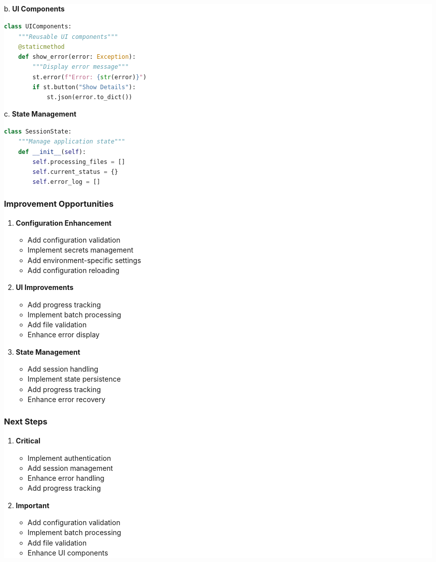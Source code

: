    b. **UI Components**
   ```python
   class UIComponents:
       """Reusable UI components"""
       @staticmethod
       def show_error(error: Exception):
           """Display error message"""
           st.error(f"Error: {str(error)}")
           if st.button("Show Details"):
               st.json(error.to_dict())
   ```

   c. **State Management**
   ```python
   class SessionState:
       """Manage application state"""
       def __init__(self):
           self.processing_files = []
           self.current_status = {}
           self.error_log = []
   ```

### Improvement Opportunities

1. **Configuration Enhancement**
   - Add configuration validation
   - Implement secrets management
   - Add environment-specific settings
   - Add configuration reloading

2. **UI Improvements**
   - Add progress tracking
   - Implement batch processing
   - Add file validation
   - Enhance error display

3. **State Management**
   - Add session handling
   - Implement state persistence
   - Add progress tracking
   - Enhance error recovery

### Next Steps

1. **Critical**
   - Implement authentication
   - Add session management
   - Enhance error handling
   - Add progress tracking

2. **Important**
   - Add configuration validation
   - Implement batch processing
   - Add file validation
   - Enhance UI components
